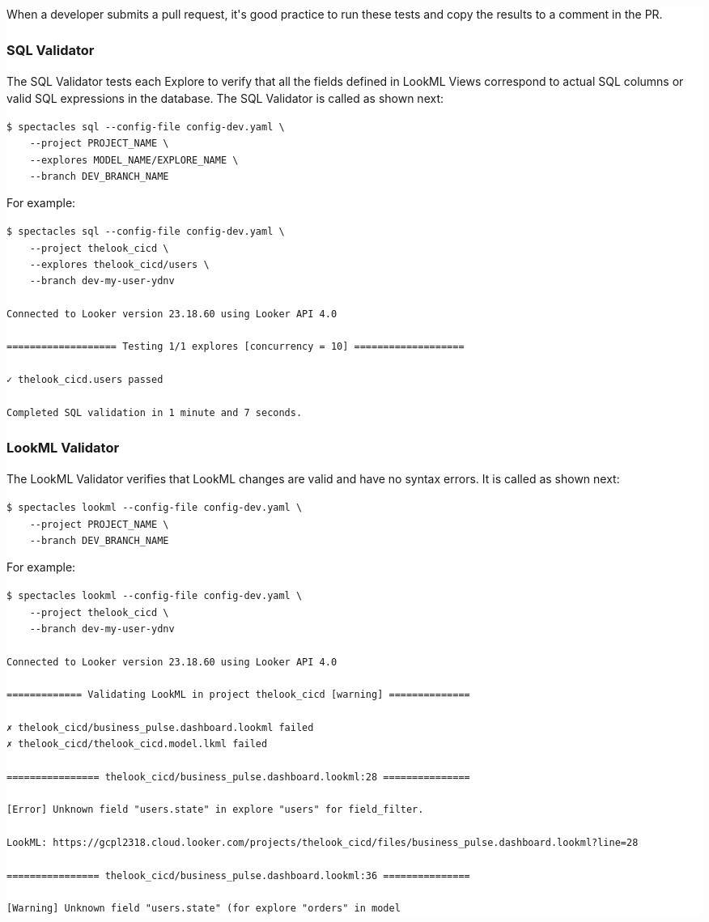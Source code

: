 
When a developer submits a pull request, it's good practice to run these tests and copy the results to a comment in the PR.
### SQL Validator
The SQL Validator tests each Explore to verify that all the fields defined in LookML Views correspond to actual SQL columns or valid SQL expressions in the database. The SQL Validator is called as shown next:
```
$ spectacles sql --config-file config-dev.yaml \
    --project PROJECT_NAME \
    --explores MODEL_NAME/EXPLORE_NAME \
    --branch DEV_BRANCH_NAME

```

For example:
```
$ spectacles sql --config-file config-dev.yaml \
    --project thelook_cicd \
    --explores thelook_cicd/users \
    --branch dev-my-user-ydnv

Connected to Looker version 23.18.60 using Looker API 4.0

=================== Testing 1/1 explores [concurrency = 10] ===================

✓ thelook_cicd.users passed

Completed SQL validation in 1 minute and 7 seconds.

```

### LookML Validator
The LookML Validator verifies that LookML changes are valid and have no syntax errors. It is called as shown next:
```
$ spectacles lookml --config-file config-dev.yaml \
    --project PROJECT_NAME \
    --branch DEV_BRANCH_NAME

```

For example:
```
$ spectacles lookml --config-file config-dev.yaml \
    --project thelook_cicd \
    --branch dev-my-user-ydnv

Connected to Looker version 23.18.60 using Looker API 4.0

============= Validating LookML in project thelook_cicd [warning] ==============

✗ thelook_cicd/business_pulse.dashboard.lookml failed
✗ thelook_cicd/thelook_cicd.model.lkml failed

================ thelook_cicd/business_pulse.dashboard.lookml:28 ===============

[Error] Unknown field "users.state" in explore "users" for field_filter.

LookML: https://gcpl2318.cloud.looker.com/projects/thelook_cicd/files/business_pulse.dashboard.lookml?line=28

================ thelook_cicd/business_pulse.dashboard.lookml:36 ===============

[Warning] Unknown field "users.state" (for explore "orders" in model
```